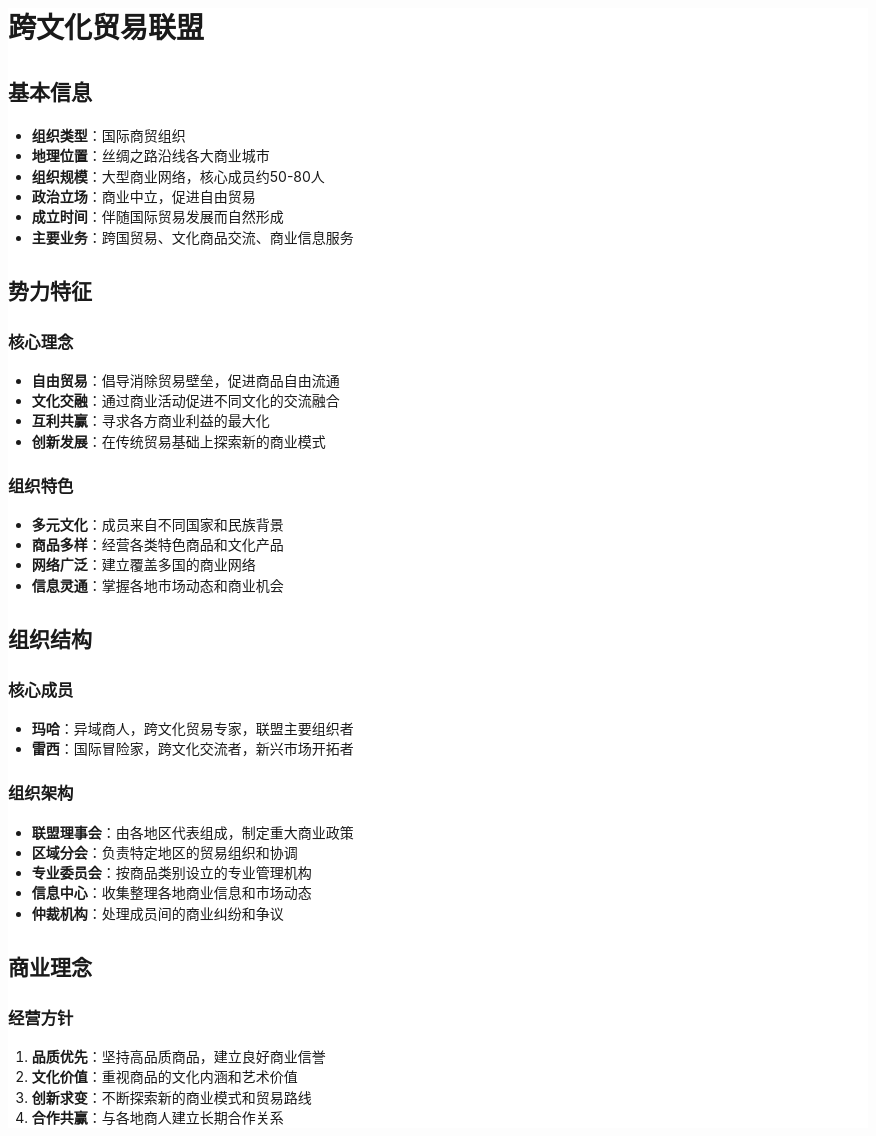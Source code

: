 # 跨文化贸易联盟

## 基本信息

- **组织类型**：国际商贸组织
- **地理位置**：丝绸之路沿线各大商业城市
- **组织规模**：大型商业网络，核心成员约50-80人
- **政治立场**：商业中立，促进自由贸易
- **成立时间**：伴随国际贸易发展而自然形成
- **主要业务**：跨国贸易、文化商品交流、商业信息服务

## 势力特征

### 核心理念
- **自由贸易**：倡导消除贸易壁垒，促进商品自由流通
- **文化交融**：通过商业活动促进不同文化的交流融合
- **互利共赢**：寻求各方商业利益的最大化
- **创新发展**：在传统贸易基础上探索新的商业模式

### 组织特色
- **多元文化**：成员来自不同国家和民族背景
- **商品多样**：经营各类特色商品和文化产品
- **网络广泛**：建立覆盖多国的商业网络
- **信息灵通**：掌握各地市场动态和商业机会

## 组织结构

### 核心成员
- **玛哈**：异域商人，跨文化贸易专家，联盟主要组织者
- **雷西**：国际冒险家，跨文化交流者，新兴市场开拓者

### 组织架构
- **联盟理事会**：由各地区代表组成，制定重大商业政策
- **区域分会**：负责特定地区的贸易组织和协调
- **专业委员会**：按商品类别设立的专业管理机构
- **信息中心**：收集整理各地商业信息和市场动态
- **仲裁机构**：处理成员间的商业纠纷和争议

## 商业理念

### 经营方针
1. **品质优先**：坚持高品质商品，建立良好商业信誉
2. **文化价值**：重视商品的文化内涵和艺术价值
3. **创新求变**：不断探索新的商业模式和贸易路线
4. **合作共赢**：与各地商人建立长期合作关系
